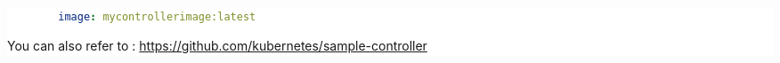 ```yaml 
        image: mycontrollerimage:latest
```


You can also refer to : https://github.com/kubernetes/sample-controller


